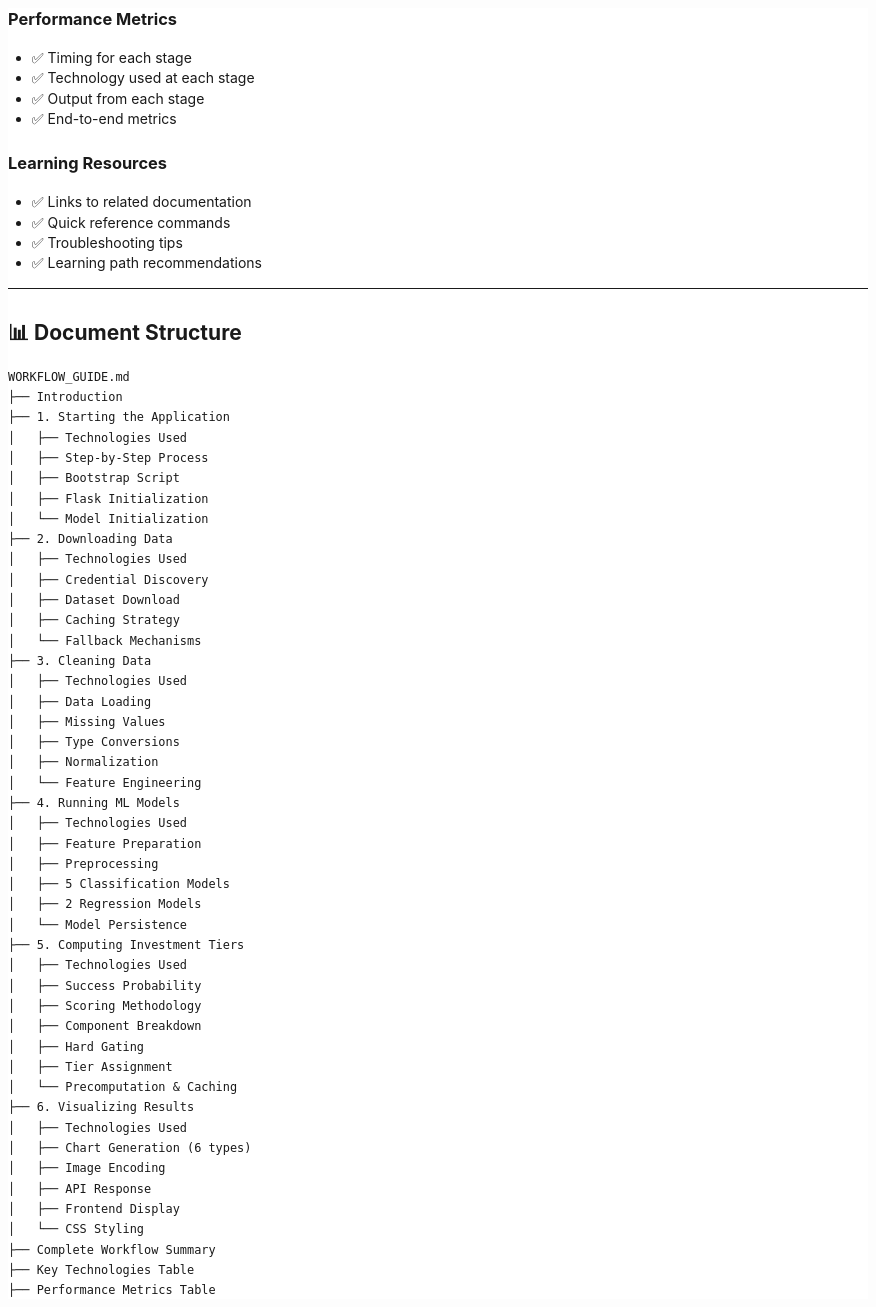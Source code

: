 ### Performance Metrics
- ✅ Timing for each stage
- ✅ Technology used at each stage
- ✅ Output from each stage
- ✅ End-to-end metrics

### Learning Resources
- ✅ Links to related documentation
- ✅ Quick reference commands
- ✅ Troubleshooting tips
- ✅ Learning path recommendations

---

## 📊 Document Structure

```
WORKFLOW_GUIDE.md
├── Introduction
├── 1. Starting the Application
│   ├── Technologies Used
│   ├── Step-by-Step Process
│   ├── Bootstrap Script
│   ├── Flask Initialization
│   └── Model Initialization
├── 2. Downloading Data
│   ├── Technologies Used
│   ├── Credential Discovery
│   ├── Dataset Download
│   ├── Caching Strategy
│   └── Fallback Mechanisms
├── 3. Cleaning Data
│   ├── Technologies Used
│   ├── Data Loading
│   ├── Missing Values
│   ├── Type Conversions
│   ├── Normalization
│   └── Feature Engineering
├── 4. Running ML Models
│   ├── Technologies Used
│   ├── Feature Preparation
│   ├── Preprocessing
│   ├── 5 Classification Models
│   ├── 2 Regression Models
│   └── Model Persistence
├── 5. Computing Investment Tiers
│   ├── Technologies Used
│   ├── Success Probability
│   ├── Scoring Methodology
│   ├── Component Breakdown
│   ├── Hard Gating
│   ├── Tier Assignment
│   └── Precomputation & Caching
├── 6. Visualizing Results
│   ├── Technologies Used
│   ├── Chart Generation (6 types)
│   ├── Image Encoding
│   ├── API Response
│   ├── Frontend Display
│   └── CSS Styling
├── Complete Workflow Summary
├── Key Technologies Table
├── Performance Metrics Table
```